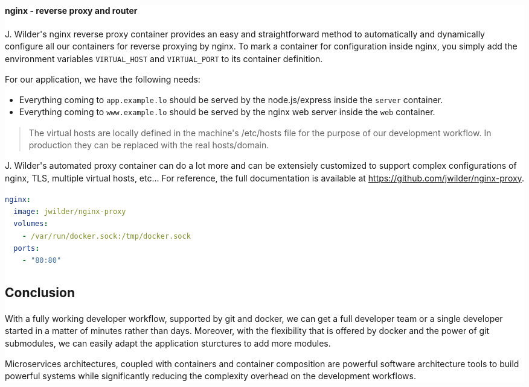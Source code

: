 #### nginx - reverse proxy and router

J. Wilder's nginx reverse proxy container provides an easy and straightforward
method to automatically and dynamically configure all our containers for
reverse proxying by nginx. To mark a container for configuration inside nginx,
you simply add the environment variables `VIRTUAL_HOST` and `VIRTUAL_PORT` to
its container definition.

For our application, we have the following needs:
* Everything coming to `app.example.lo` should be served by the node.js/express
  inside the `server` container.
* Everything coming to `www.example.lo` should be served by the nginx web server
  inside the `web` container.

> The virtual hosts are locally defined in the machine's /etc/hosts file for
> the purpose of our development workflow. In production they can be replaced
> with the real hosts/domain.

J. Wilder's automated proxy container can do a lot more and can be extensiely
customized to support complex configurations of nginx, TLS, multiple virtual
hosts, etc... For reference, the full documentation is available at
https://github.com/jwilder/nginx-proxy.

```yml
nginx:
  image: jwilder/nginx-proxy
  volumes:
    - /var/run/docker.sock:/tmp/docker.sock
  ports:
    - "80:80"
```

## Conclusion

With a fully working developer workflow, supported by git and docker, we can
get a full developer team or a single developer started in a matter of minutes
rather than days. Moreover, with the flexibility that is offered by docker
and the power of git submodules, we can easily adapt the application sturctures
to add more modules.

Microservices architectures, coupled with containers and container composition
are powerful software architecture tools to build powerful systems while
significantly reducing the complexity overhead on the development workflows.
